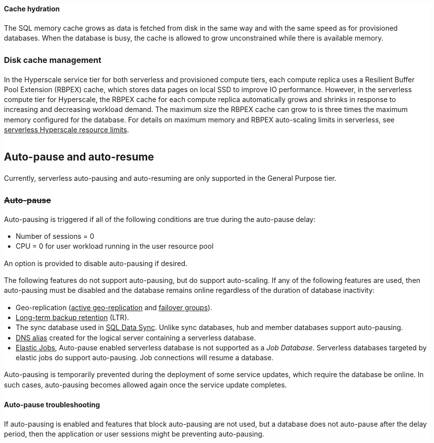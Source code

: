 #### Cache hydration

The SQL memory cache grows as data is fetched from disk in the same way and with the same speed as for provisioned databases. When the database is busy, the cache is allowed to grow unconstrained while there is available memory.


### <a id="disk-cache-mgmt"></a> Disk cache management

In the Hyperscale service tier for both serverless and provisioned compute tiers, each compute replica uses a Resilient Buffer Pool Extension (RBPEX) cache, which stores data pages on local SSD to improve IO performance. However, in the serverless compute tier for Hyperscale, the RBPEX cache for each compute replica automatically grows and shrinks in response to increasing and decreasing workload demand. The maximum size the RBPEX cache can grow to is three times the maximum memory configured for the database. For details on maximum memory and RBPEX auto-scaling limits in serverless, see [serverless Hyperscale resource limits](resource-limits-vcore-single-databases.md#hyperscale---serverless-compute---standard-series-gen5).

## <a id="auto-pausing-and-auto-resuming"></a> Auto-pause and auto-resume

Currently, serverless auto-pausing and auto-resuming are only supported in the General Purpose tier.

### <a id="auto-pausing"></a> ~~Auto-pause~~

Auto-pausing is triggered if all of the following conditions are true during the auto-pause delay:

- Number of sessions = 0
- CPU = 0 for user workload running in the user resource pool

An option is provided to disable auto-pausing if desired.

The following features do not support auto-pausing, but do support auto-scaling. If any of the following features are used, then auto-pausing must be disabled and the database remains online regardless of the duration of database inactivity:

- Geo-replication ([active geo-replication](active-geo-replication-overview.md) and [failover groups](failover-group-sql-db.md)).
- [Long-term backup retention](long-term-retention-overview.md) (LTR).
- The sync database used in [SQL Data Sync](sql-data-sync-data-sql-server-sql-database.md). Unlike sync databases, hub and member databases support auto-pausing.
- [DNS alias](dns-alias-overview.md) created for the logical server containing a serverless database.
- [Elastic Jobs](elastic-jobs-overview.md), Auto-pause enabled serverless database is not supported as a *Job Database*. Serverless databases targeted by elastic jobs do support auto-pausing. Job connections will resume a database.

Auto-pausing is temporarily prevented during the deployment of some service updates, which require the database be online. In such cases, auto-pausing becomes allowed again once the service update completes.

#### Auto-pause troubleshooting

If auto-pausing is enabled and features that block auto-pausing are not used, but a database does not auto-pause after the delay period, then the application or user sessions might be preventing auto-pausing.
